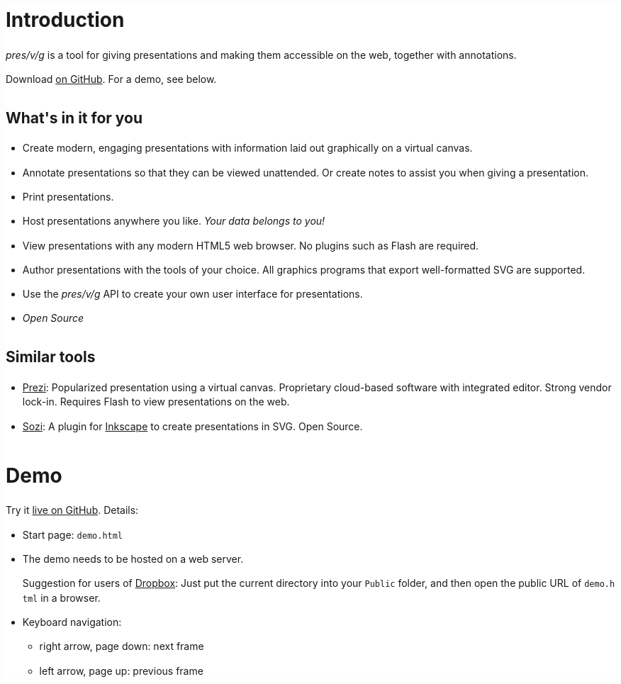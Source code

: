 Introduction
============

*pres/v/g* is a tool for giving presentations and making them accessible on the
web, together with annotations.

Download [on GitHub][1]. For a demo, see below.


What's in it for you
--------------------

*   Create modern, engaging presentations with information laid out graphically
    on a virtual canvas.

*   Annotate presentations so that they can be viewed unattended. Or create 
    notes to assist you when giving a presentation.

*   Print presentations.

*   Host presentations anywhere you like. *Your data belongs to you!*

*   View presentations with any modern HTML5 web browser. No plugins such as
    Flash are required.

*   Author presentations with the tools of your choice. All graphics programs
    that export well-formatted SVG are supported.

*   Use the *pres/v/g* API to create your own user interface for presentations.

*   *Open Source*


Similar tools
-------------

*   [Prezi][2]: Popularized presentation using a virtual canvas. Proprietary
    cloud-based software with integrated editor. Strong vendor lock-in.
    Requires Flash to view presentations on the web.

*   [Sozi][3]: A plugin for [Inkscape][4] to create presentations in SVG. Open
    Source.


Demo
====

Try it [live on GitHub][5]. Details:

*   Start page: `demo.html`

*   The demo needs to be hosted on a web server.

    Suggestion for users of [Dropbox][6]: Just put the current directory into
    your `Public` folder, and then open the public URL of `demo.html` in a
    browser.

*   Keyboard navigation:

      - right arrow, page down: next frame

      - left arrow, page up: previous frame


[1]: http://github.com/feklee/presvg
[2]: http://prezi.com/
[3]: http://sozi.baierouge.fr/
[4]: http://inkscape.org/
[5]: http://feklee.github.com/presvg/demo.html
[6]: http://www.dropbox.com
[7]: http://daringfireball.net/projects/markdown/syntax
[8]: http://jquery.com/
[9]: http://keith-wood.name/svg.html
[10]: https://github.com/dompuiu/jquery-footnote-links
[11]: http://code.google.com/p/pagedown/
[12]: http://www.jslint.com/
[13]: http://tbaggery.com/2008/04/19/a-note-about-git-commit-messages.html
[14]: mailto:felix.klee@inka.de